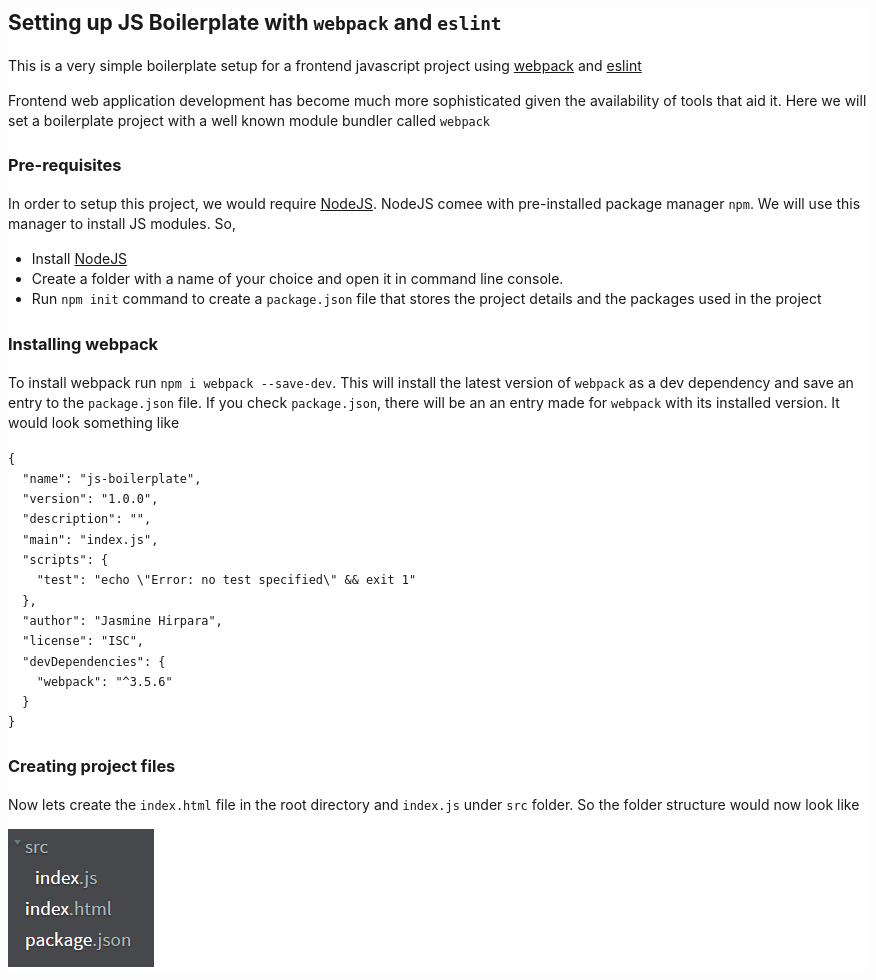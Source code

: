 ## Setting up JS Boilerplate with `webpack` and `eslint`

This is a very simple boilerplate setup for a frontend javascript project using [webpack](https://webpack.js.org) and [eslint](https://eslint.org/)

Frontend web application development has become much more sophisticated given the availability of tools that aid it. Here we will set a boilerplate project with a well known module bundler called `webpack`

### Pre-requisites

In order to setup this project, we would require [NodeJS](https://nodejs.org/en/download/). NodeJS comee with pre-installed package manager `npm`. We will use this manager to install JS modules. So,

* Install [NodeJS](https://nodejs.org/en/download/)
* Create a folder with a name of your choice and open it in command line console. 
* Run `npm init` command to create a `package.json` file that stores the project details and the packages used in the project

### Installing webpack

To install webpack run `npm i webpack --save-dev`. This will install the latest version of `webpack` as a dev dependency and save an entry to the `package.json` file. If you check `package.json`, there will be an an entry made for `webpack` with its installed version. It would look something like

    {
      "name": "js-boilerplate",
      "version": "1.0.0",
      "description": "",
      "main": "index.js",
      "scripts": {
        "test": "echo \"Error: no test specified\" && exit 1"
      },
      "author": "Jasmine Hirpara",
      "license": "ISC",
      "devDependencies": {
        "webpack": "^3.5.6"
      }
    }

### Creating project files

Now lets create the `index.html` file in the root directory and `index.js` under `src` folder. So the folder structure would now look like 

![Folder structure](src/assets/structure.png)
